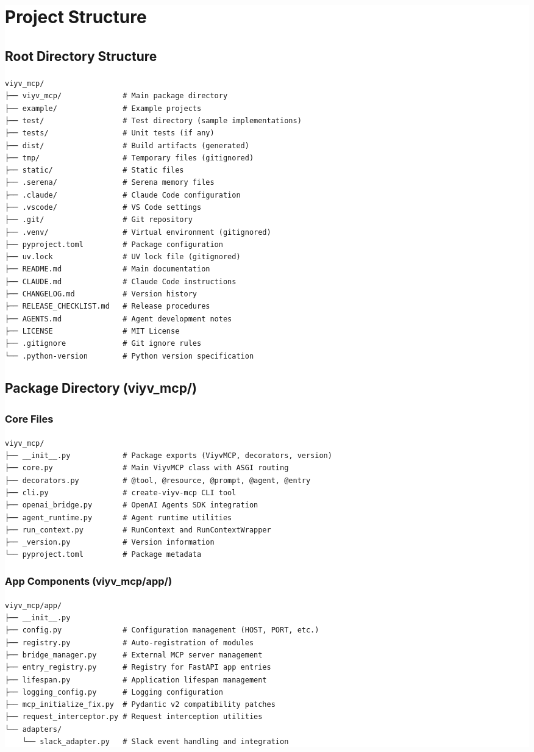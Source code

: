 # Project Structure

## Root Directory Structure

```
viyv_mcp/
├── viyv_mcp/              # Main package directory
├── example/               # Example projects
├── test/                  # Test directory (sample implementations)
├── tests/                 # Unit tests (if any)
├── dist/                  # Build artifacts (generated)
├── tmp/                   # Temporary files (gitignored)
├── static/                # Static files
├── .serena/               # Serena memory files
├── .claude/               # Claude Code configuration
├── .vscode/               # VS Code settings
├── .git/                  # Git repository
├── .venv/                 # Virtual environment (gitignored)
├── pyproject.toml         # Package configuration
├── uv.lock                # UV lock file (gitignored)
├── README.md              # Main documentation
├── CLAUDE.md              # Claude Code instructions
├── CHANGELOG.md           # Version history
├── RELEASE_CHECKLIST.md   # Release procedures
├── AGENTS.md              # Agent development notes
├── LICENSE                # MIT License
├── .gitignore             # Git ignore rules
└── .python-version        # Python version specification
```

## Package Directory (viyv_mcp/)

### Core Files
```
viyv_mcp/
├── __init__.py            # Package exports (ViyvMCP, decorators, version)
├── core.py                # Main ViyvMCP class with ASGI routing
├── decorators.py          # @tool, @resource, @prompt, @agent, @entry
├── cli.py                 # create-viyv-mcp CLI tool
├── openai_bridge.py       # OpenAI Agents SDK integration
├── agent_runtime.py       # Agent runtime utilities
├── run_context.py         # RunContext and RunContextWrapper
├── _version.py            # Version information
└── pyproject.toml         # Package metadata
```

### App Components (viyv_mcp/app/)
```
viyv_mcp/app/
├── __init__.py
├── config.py              # Configuration management (HOST, PORT, etc.)
├── registry.py            # Auto-registration of modules
├── bridge_manager.py      # External MCP server management
├── entry_registry.py      # Registry for FastAPI app entries
├── lifespan.py            # Application lifespan management
├── logging_config.py      # Logging configuration
├── mcp_initialize_fix.py  # Pydantic v2 compatibility patches
├── request_interceptor.py # Request interception utilities
└── adapters/
    └── slack_adapter.py   # Slack event handling and integration
```
